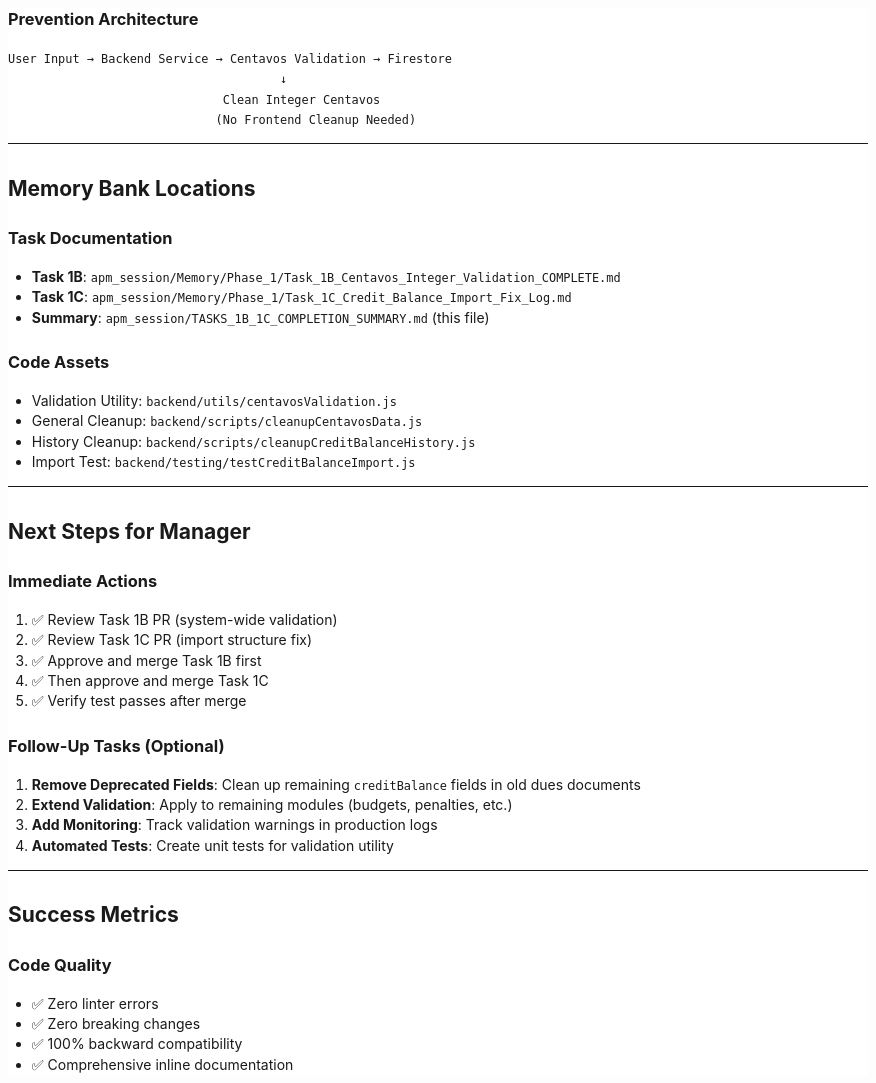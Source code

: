 ### Prevention Architecture
```
User Input → Backend Service → Centavos Validation → Firestore
                                      ↓
                              Clean Integer Centavos
                             (No Frontend Cleanup Needed)
```

---

## Memory Bank Locations

### Task Documentation
- **Task 1B**: `apm_session/Memory/Phase_1/Task_1B_Centavos_Integer_Validation_COMPLETE.md`
- **Task 1C**: `apm_session/Memory/Phase_1/Task_1C_Credit_Balance_Import_Fix_Log.md`
- **Summary**: `apm_session/TASKS_1B_1C_COMPLETION_SUMMARY.md` (this file)

### Code Assets
- Validation Utility: `backend/utils/centavosValidation.js`
- General Cleanup: `backend/scripts/cleanupCentavosData.js`
- History Cleanup: `backend/scripts/cleanupCreditBalanceHistory.js`
- Import Test: `backend/testing/testCreditBalanceImport.js`

---

## Next Steps for Manager

### Immediate Actions
1. ✅ Review Task 1B PR (system-wide validation)
2. ✅ Review Task 1C PR (import structure fix)
3. ✅ Approve and merge Task 1B first
4. ✅ Then approve and merge Task 1C
5. ✅ Verify test passes after merge

### Follow-Up Tasks (Optional)
1. **Remove Deprecated Fields**: Clean up remaining `creditBalance` fields in old dues documents
2. **Extend Validation**: Apply to remaining modules (budgets, penalties, etc.)
3. **Add Monitoring**: Track validation warnings in production logs
4. **Automated Tests**: Create unit tests for validation utility

---

## Success Metrics

### Code Quality
- ✅ Zero linter errors
- ✅ Zero breaking changes
- ✅ 100% backward compatibility
- ✅ Comprehensive inline documentation
